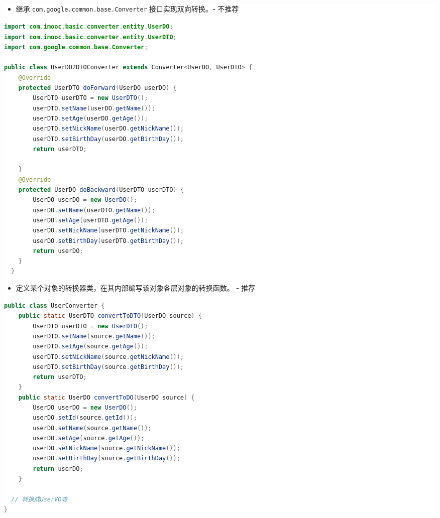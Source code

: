 - 继承 `com.google.common.base.Converter` 接口实现双向转换。- 不推荐

```java
import com.imooc.basic.converter.entity.UserDO;
import com.imooc.basic.converter.entity.UserDTO;
import com.google.common.base.Converter;

public class UserDO2DTOConverter extends Converter<UserDO, UserDTO> {
    @Override
    protected UserDTO doForward(UserDO userDO) {
        UserDTO userDTO = new UserDTO();
        userDTO.setName(userDO.getName());
        userDTO.setAge(userDO.getAge());
        userDTO.setNickName(userDO.getNickName());
        userDTO.setBirthDay(userDO.getBirthDay());
        return userDTO;

    }
    @Override
    protected UserDO doBackward(UserDTO userDTO) {
        UserDO userDO = new UserDO();
        userDO.setName(userDTO.getName());
        userDO.setAge(userDTO.getAge());
        userDO.setNickName(userDTO.getNickName());
        userDO.setBirthDay(userDTO.getBirthDay());
        return userDO;
    }
  }
```

- 定义某个对象的转换器类，在其内部编写该对象各层对象的转换函数。 - 推荐

```java
public class UserConverter {
    public static UserDTO convertToDTO(UserDO source) {
        UserDTO userDTO = new UserDTO();
        userDTO.setName(source.getName());
        userDTO.setAge(source.getAge());
        userDTO.setNickName(source.getNickName());
        userDTO.setBirthDay(source.getBirthDay());
        return userDTO;
    }
    public static UserDO convertToDO(UserDO source) {
        UserDO userDO = new UserDO();
        userDO.setId(source.getId());
        userDO.setName(source.getName());
        userDO.setAge(source.getAge());
        userDO.setNickName(source.getNickName());
        userDO.setBirthDay(source.getBirthDay());
        return userDO;
    }
    
  // 转换成UserVO等
}
```
